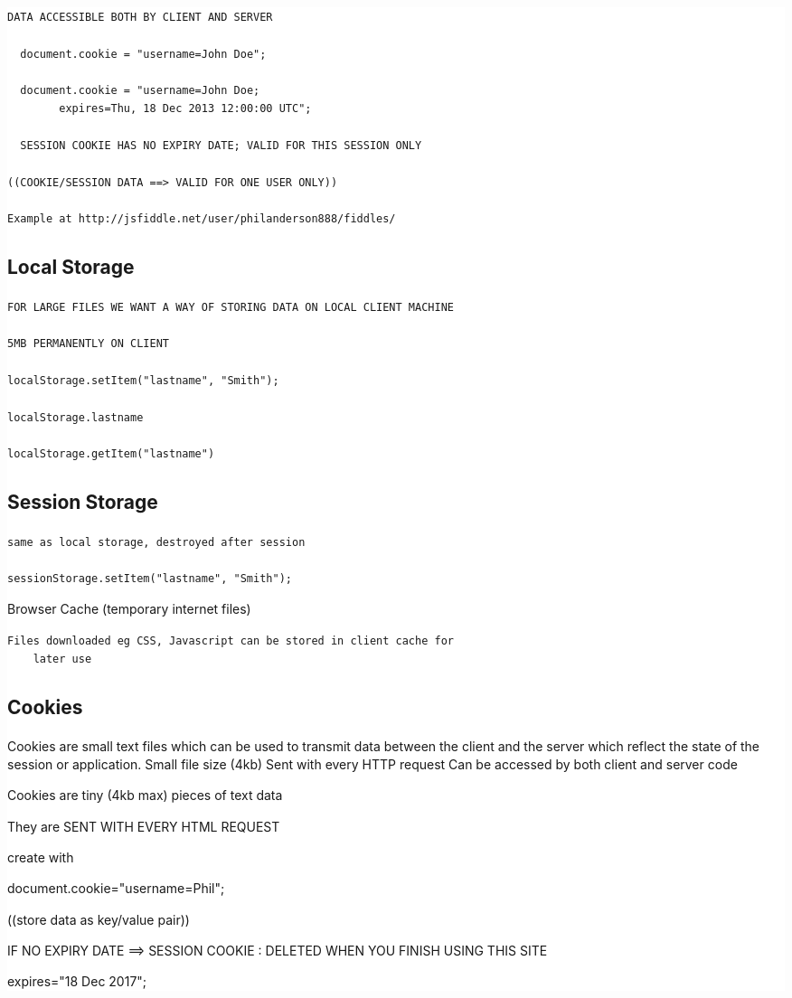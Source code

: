     DATA ACCESSIBLE BOTH BY CLIENT AND SERVER

      document.cookie = "username=John Doe";

      document.cookie = "username=John Doe; 
            expires=Thu, 18 Dec 2013 12:00:00 UTC";

      SESSION COOKIE HAS NO EXPIRY DATE; VALID FOR THIS SESSION ONLY

    ((COOKIE/SESSION DATA ==> VALID FOR ONE USER ONLY))

    Example at http://jsfiddle.net/user/philanderson888/fiddles/

  ## Local Storage

    FOR LARGE FILES WE WANT A WAY OF STORING DATA ON LOCAL CLIENT MACHINE

    5MB PERMANENTLY ON CLIENT

    localStorage.setItem("lastname", "Smith");

    localStorage.lastname

    localStorage.getItem("lastname")

  ## Session Storage

    
    same as local storage, destroyed after session

    sessionStorage.setItem("lastname", "Smith");

  Browser Cache (temporary internet files)

    Files downloaded eg CSS, Javascript can be stored in client cache for
        later use

## Cookies

Cookies are small text files which can be used to transmit data between the client and the server which reflect the state of the session or application.
Small file size (4kb)
Sent with every HTTP request
Can be accessed by both client and server code

Cookies are tiny (4kb max) pieces of text data

They are SENT WITH EVERY HTML REQUEST

create with

document.cookie="username=Phil";

  ((store data as key/value pair))

  IF NO EXPIRY DATE ==> SESSION COOKIE : DELETED WHEN YOU FINISH
    USING THIS SITE

expires="18 Dec 2017";
